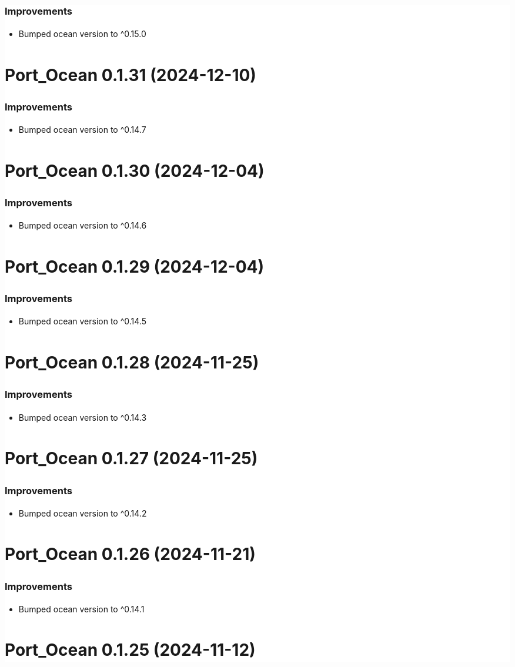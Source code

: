 ### Improvements

- Bumped ocean version to ^0.15.0


# Port_Ocean 0.1.31 (2024-12-10)

### Improvements

- Bumped ocean version to ^0.14.7


# Port_Ocean 0.1.30 (2024-12-04)

### Improvements

- Bumped ocean version to ^0.14.6


# Port_Ocean 0.1.29 (2024-12-04)

### Improvements

- Bumped ocean version to ^0.14.5


# Port_Ocean 0.1.28 (2024-11-25)

### Improvements

- Bumped ocean version to ^0.14.3


# Port_Ocean 0.1.27 (2024-11-25)

### Improvements

- Bumped ocean version to ^0.14.2


# Port_Ocean 0.1.26 (2024-11-21)

### Improvements

- Bumped ocean version to ^0.14.1


# Port_Ocean 0.1.25 (2024-11-12)
